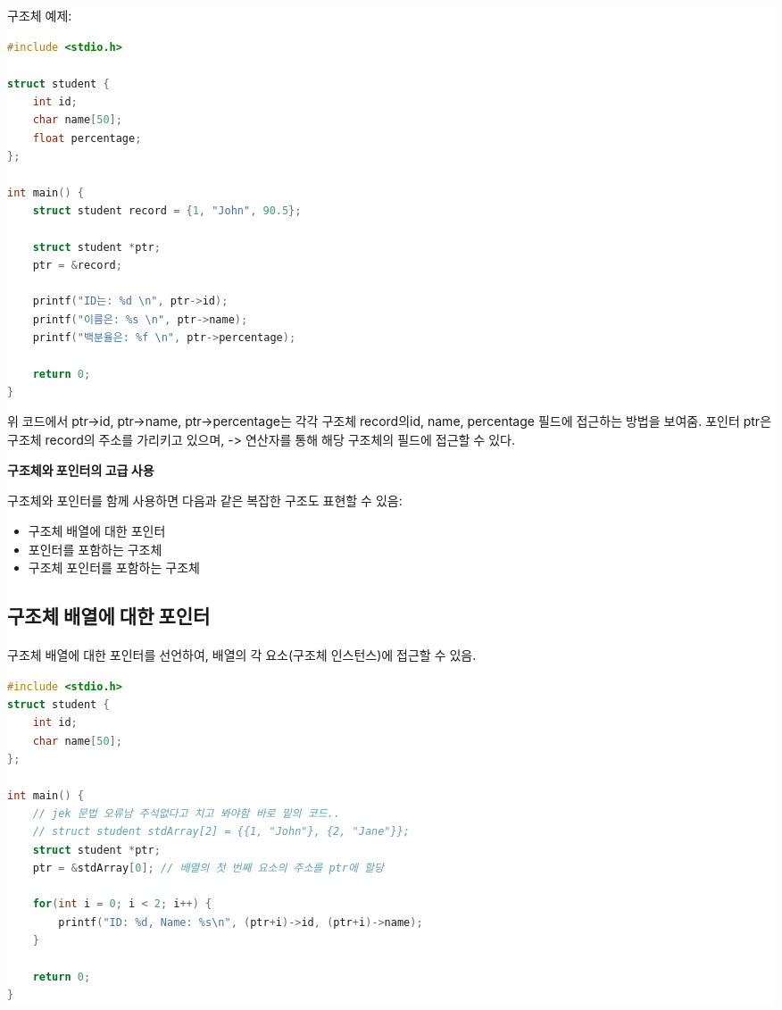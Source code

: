 구조체 예제:

```c
#include <stdio.h>

struct student {
    int id;
    char name[50];
    float percentage;
};

int main() {
    struct student record = {1, "John", 90.5};

    struct student *ptr;
    ptr = &record;

    printf("ID는: %d \n", ptr->id);
    printf("이름은: %s \n", ptr->name);
    printf("백분율은: %f \n", ptr->percentage);

    return 0;
}
```

위 코드에서 ptr->id, ptr->name, ptr->percentage는 각각 구조체 record의id, name, percentage 필드에 접근하는 방법을 보여줌. 포인터 ptr은 구조체 record의 주소를 가리키고 있으며, -> 연산자를 통해 해당 구조체의 필드에 접근할 수 있다.

**구조체와 포인터의 고급 사용**

구조체와 포인터를 함께 사용하면 다음과 같은 복잡한 구조도 표현할 수 있음:

- 구조체 배열에 대한 포인터
- 포인터를 포함하는 구조체
- 구조체 포인터를 포함하는 구조체

## 구조체 배열에 대한 포인터

구조체 배열에 대한 포인터를 선언하여, 배열의 각 요소(구조체 인스턴스)에 접근할 수 있음.

```c
#include <stdio.h>
struct student {
    int id;
    char name[50];
};

int main() {
    // jek 문법 오류남 주석없다고 치고 봐야함 바로 밑의 코드.. 
    // struct student stdArray[2] = {{1, "John"}, {2, "Jane"}};
    struct student *ptr;
    ptr = &stdArray[0]; // 배열의 첫 번째 요소의 주소를 ptr에 할당

    for(int i = 0; i < 2; i++) {
        printf("ID: %d, Name: %s\n", (ptr+i)->id, (ptr+i)->name);
    }

    return 0;
}
```
